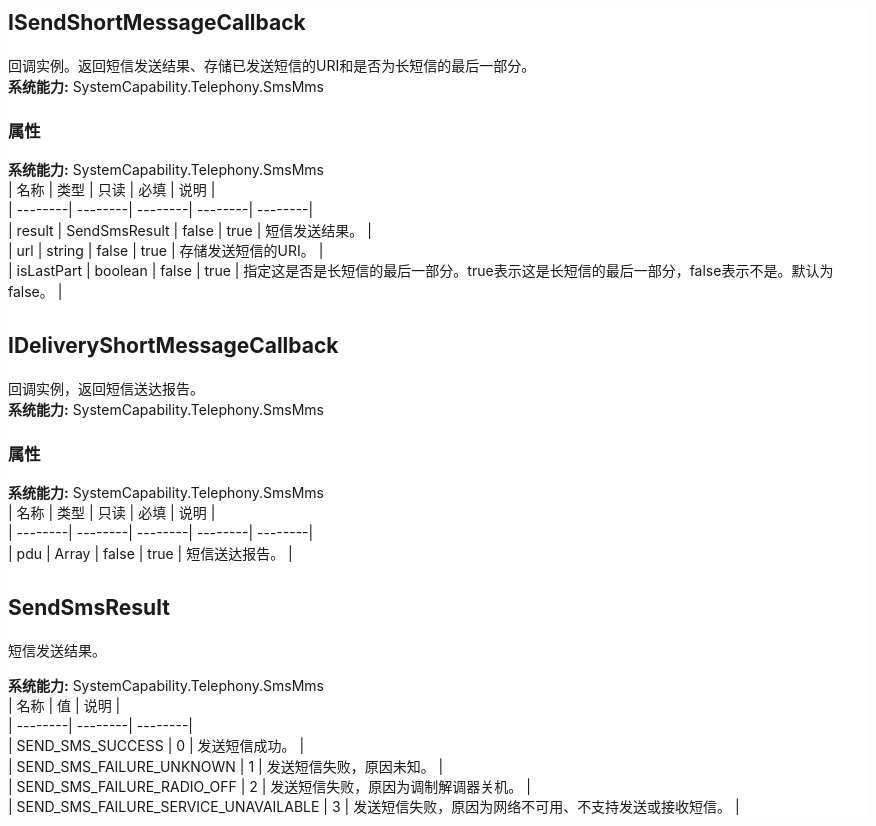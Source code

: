    
## ISendShortMessageCallback    
回调实例。返回短信发送结果、存储已发送短信的URI和是否为长短信的最后一部分。  
 **系统能力:**  SystemCapability.Telephony.SmsMms    
### 属性    
 **系统能力:**  SystemCapability.Telephony.SmsMms    
| 名称 | 类型 | 只读 | 必填 | 说明 |  
| --------| --------| --------| --------| --------|  
| result | SendSmsResult | false | true | 短信发送结果。 |  
| url | string | false | true | 存储发送短信的URI。 |  
| isLastPart | boolean | false | true | 指定这是否是长短信的最后一部分。true表示这是长短信的最后一部分，false表示不是。默认为false。 |  
    
## IDeliveryShortMessageCallback    
回调实例，返回短信送达报告。  
 **系统能力:**  SystemCapability.Telephony.SmsMms    
### 属性    
 **系统能力:**  SystemCapability.Telephony.SmsMms    
| 名称 | 类型 | 只读 | 必填 | 说明 |  
| --------| --------| --------| --------| --------|  
| pdu | Array<number> | false | true | 短信送达报告。 |  
    
## SendSmsResult    
短信发送结果。    
    
 **系统能力:**  SystemCapability.Telephony.SmsMms    
| 名称 | 值 | 说明 |  
| --------| --------| --------|  
| SEND_SMS_SUCCESS | 0 | 发送短信成功。 |  
| SEND_SMS_FAILURE_UNKNOWN | 1 | 发送短信失败，原因未知。 |  
| SEND_SMS_FAILURE_RADIO_OFF | 2 | 发送短信失败，原因为调制解调器关机。 |  
| SEND_SMS_FAILURE_SERVICE_UNAVAILABLE | 3 | 发送短信失败，原因为网络不可用、不支持发送或接收短信。 |  
